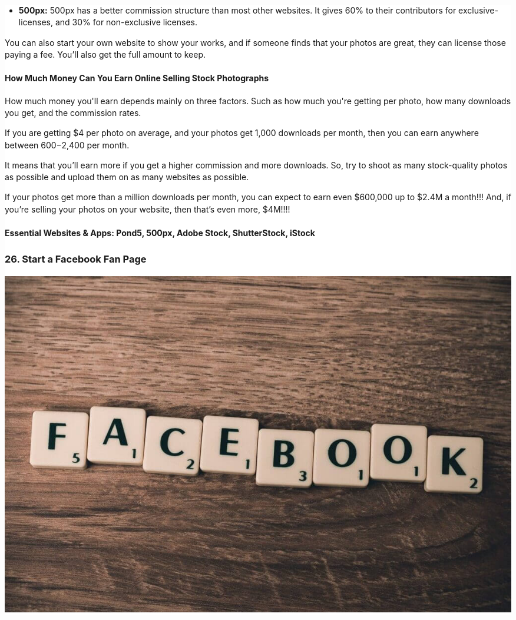 - **500px:** 500px has a better commission structure than most other websites. It gives 60% to their contributors for exclusive-licenses, and 30% for non-exclusive licenses.

You can also start your own website to show your works, and if someone finds that your photos are great, they can license those paying a fee. You’ll also get the full amount to keep.

#### How Much Money Can You Earn Online Selling Stock Photographs

How much money you'll earn depends mainly on three factors. Such as how much you're getting per photo, how many downloads you get, and the commission rates.

If you are getting $4 per photo on average, and your photos get 1,000 downloads per month, then you can earn anywhere between $600-$2,400 per month.

It means that you’ll earn more if you get a higher commission and more downloads. So, try to shoot as many stock-quality photos as possible and upload them on as many websites as possible.

If your photos get more than a million downloads per month, you can expect to earn even $600,000 up to $2.4M a month!!! And, if you’re selling your photos on your website, then that’s even more, $4M!!!!

#### Essential Websites & Apps: Pond5, 500px, Adobe Stock, ShutterStock, iStock

### 26\. Start a Facebook Fan Page

![](./images/image-53-1024x680.jpeg)
